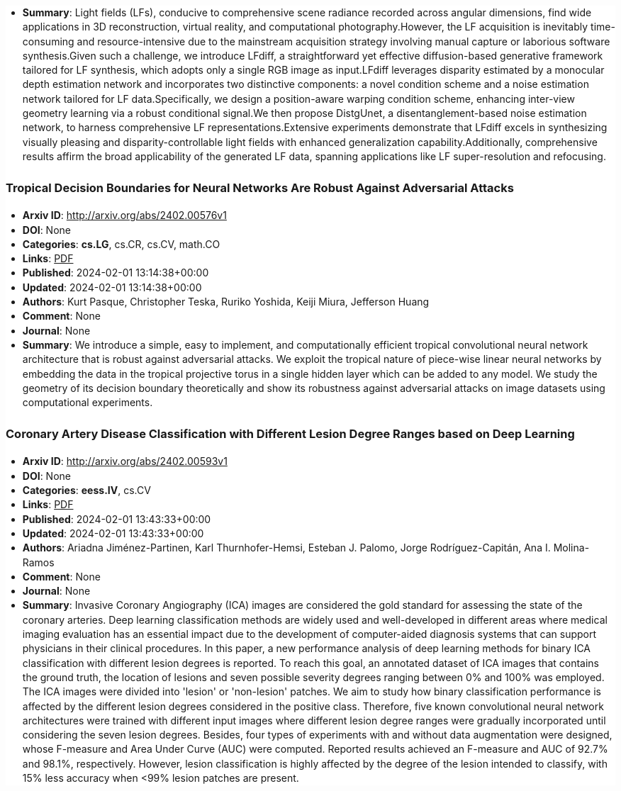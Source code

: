 - **Summary**: Light fields (LFs), conducive to comprehensive scene radiance recorded across angular dimensions, find wide applications in 3D reconstruction, virtual reality, and computational photography.However, the LF acquisition is inevitably time-consuming and resource-intensive due to the mainstream acquisition strategy involving manual capture or laborious software synthesis.Given such a challenge, we introduce LFdiff, a straightforward yet effective diffusion-based generative framework tailored for LF synthesis, which adopts only a single RGB image as input.LFdiff leverages disparity estimated by a monocular depth estimation network and incorporates two distinctive components: a novel condition scheme and a noise estimation network tailored for LF data.Specifically, we design a position-aware warping condition scheme, enhancing inter-view geometry learning via a robust conditional signal.We then propose DistgUnet, a disentanglement-based noise estimation network, to harness comprehensive LF representations.Extensive experiments demonstrate that LFdiff excels in synthesizing visually pleasing and disparity-controllable light fields with enhanced generalization capability.Additionally, comprehensive results affirm the broad applicability of the generated LF data, spanning applications like LF super-resolution and refocusing.



### Tropical Decision Boundaries for Neural Networks Are Robust Against Adversarial Attacks
- **Arxiv ID**: http://arxiv.org/abs/2402.00576v1
- **DOI**: None
- **Categories**: **cs.LG**, cs.CR, cs.CV, math.CO
- **Links**: [PDF](http://arxiv.org/pdf/2402.00576v1)
- **Published**: 2024-02-01 13:14:38+00:00
- **Updated**: 2024-02-01 13:14:38+00:00
- **Authors**: Kurt Pasque, Christopher Teska, Ruriko Yoshida, Keiji Miura, Jefferson Huang
- **Comment**: None
- **Journal**: None
- **Summary**: We introduce a simple, easy to implement, and computationally efficient tropical convolutional neural network architecture that is robust against adversarial attacks. We exploit the tropical nature of piece-wise linear neural networks by embedding the data in the tropical projective torus in a single hidden layer which can be added to any model. We study the geometry of its decision boundary theoretically and show its robustness against adversarial attacks on image datasets using computational experiments.



### Coronary Artery Disease Classification with Different Lesion Degree Ranges based on Deep Learning
- **Arxiv ID**: http://arxiv.org/abs/2402.00593v1
- **DOI**: None
- **Categories**: **eess.IV**, cs.CV
- **Links**: [PDF](http://arxiv.org/pdf/2402.00593v1)
- **Published**: 2024-02-01 13:43:33+00:00
- **Updated**: 2024-02-01 13:43:33+00:00
- **Authors**: Ariadna Jiménez-Partinen, Karl Thurnhofer-Hemsi, Esteban J. Palomo, Jorge Rodríguez-Capitán, Ana I. Molina-Ramos
- **Comment**: None
- **Journal**: None
- **Summary**: Invasive Coronary Angiography (ICA) images are considered the gold standard for assessing the state of the coronary arteries. Deep learning classification methods are widely used and well-developed in different areas where medical imaging evaluation has an essential impact due to the development of computer-aided diagnosis systems that can support physicians in their clinical procedures. In this paper, a new performance analysis of deep learning methods for binary ICA classification with different lesion degrees is reported. To reach this goal, an annotated dataset of ICA images that contains the ground truth, the location of lesions and seven possible severity degrees ranging between 0% and 100% was employed. The ICA images were divided into 'lesion' or 'non-lesion' patches. We aim to study how binary classification performance is affected by the different lesion degrees considered in the positive class. Therefore, five known convolutional neural network architectures were trained with different input images where different lesion degree ranges were gradually incorporated until considering the seven lesion degrees. Besides, four types of experiments with and without data augmentation were designed, whose F-measure and Area Under Curve (AUC) were computed. Reported results achieved an F-measure and AUC of 92.7% and 98.1%, respectively. However, lesion classification is highly affected by the degree of the lesion intended to classify, with 15% less accuracy when <99% lesion patches are present.